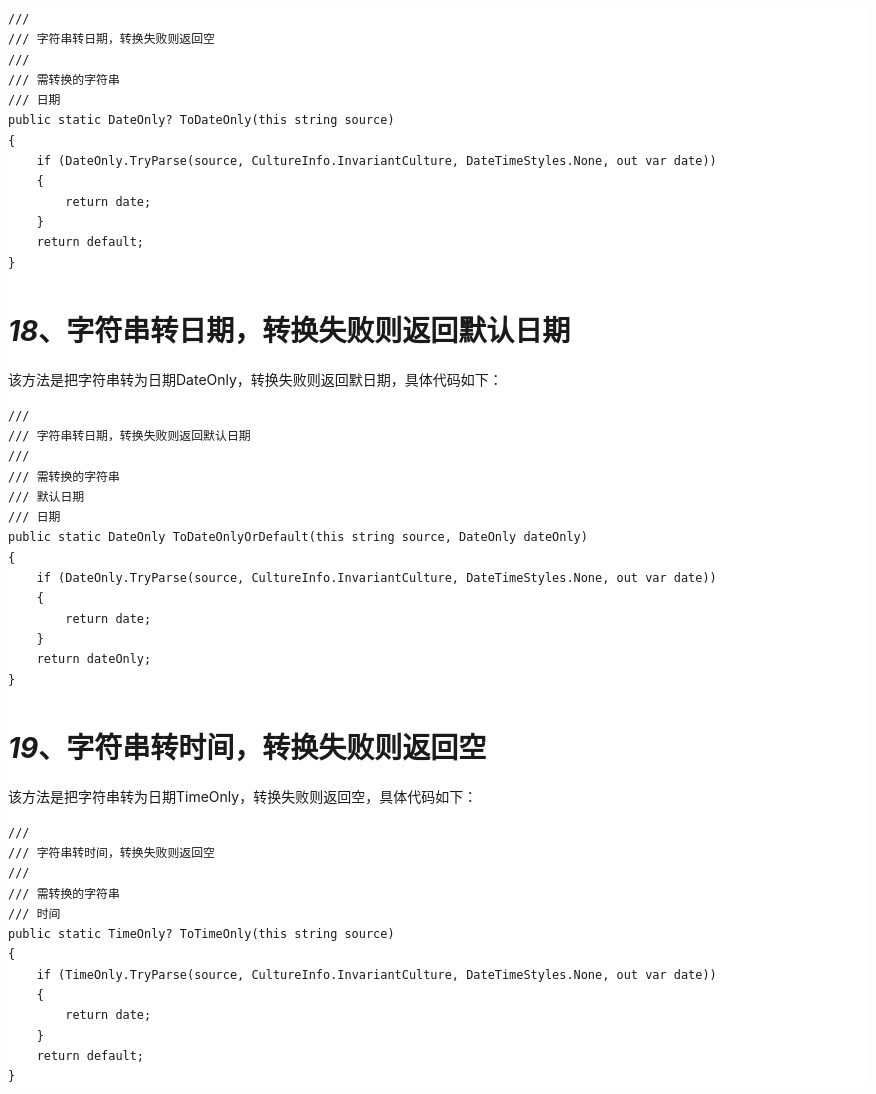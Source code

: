 

```
/// 
/// 字符串转日期，转换失败则返回空
/// 
/// 需转换的字符串
/// 日期
public static DateOnly? ToDateOnly(this string source)
{
    if (DateOnly.TryParse(source, CultureInfo.InvariantCulture, DateTimeStyles.None, out var date))
    {
        return date;
    }
    return default;
}

```

# ***18***、字符串转日期，转换失败则返回默认日期


该方法是把字符串转为日期DateOnly，转换失败则返回默日期，具体代码如下：



```
/// 
/// 字符串转日期，转换失败则返回默认日期
/// 
/// 需转换的字符串
/// 默认日期
/// 日期
public static DateOnly ToDateOnlyOrDefault(this string source, DateOnly dateOnly)
{
    if (DateOnly.TryParse(source, CultureInfo.InvariantCulture, DateTimeStyles.None, out var date))
    {
        return date;
    }
    return dateOnly;
}

```

# ***19***、字符串转时间，转换失败则返回空


该方法是把字符串转为日期TimeOnly，转换失败则返回空，具体代码如下：



```
/// 
/// 字符串转时间，转换失败则返回空
/// 
/// 需转换的字符串
/// 时间
public static TimeOnly? ToTimeOnly(this string source)
{
    if (TimeOnly.TryParse(source, CultureInfo.InvariantCulture, DateTimeStyles.None, out var date))
    {
        return date;
    }
    return default;
}

```
